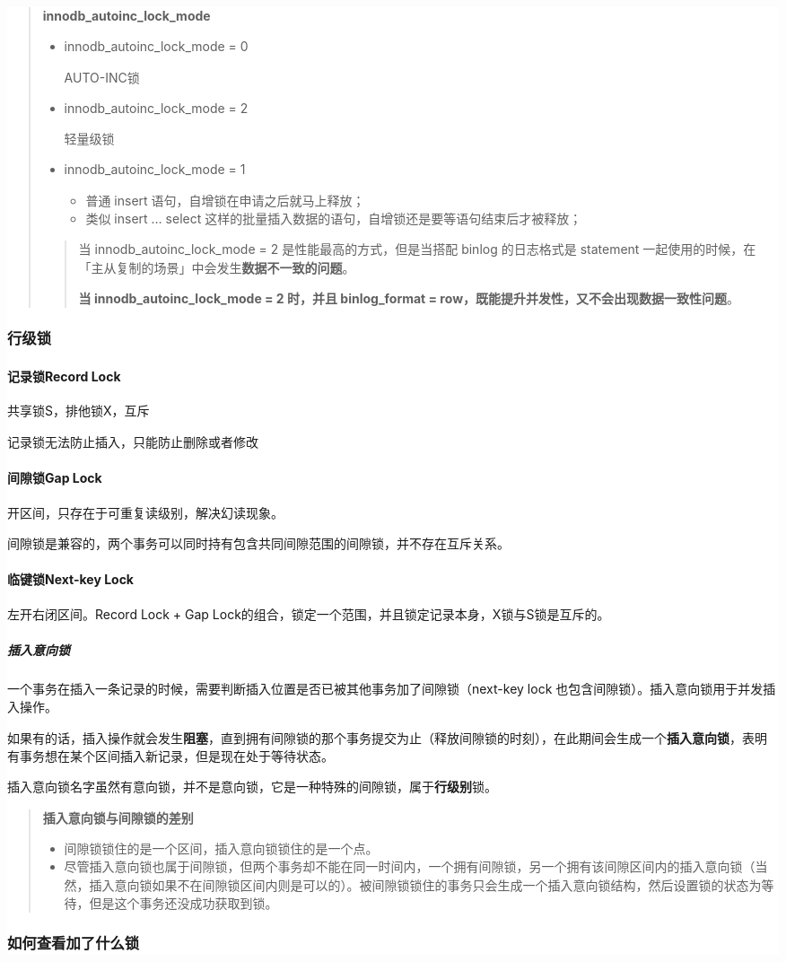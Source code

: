> **innodb_autoinc_lock_mode**
>
> - innodb_autoinc_lock_mode = 0
>
>   AUTO-INC锁
>
> - innodb_autoinc_lock_mode = 2
>
>   轻量级锁
>
> - innodb_autoinc_lock_mode = 1
>
>   - 普通 insert 语句，自增锁在申请之后就马上释放；
>   - 类似 insert … select 这样的批量插入数据的语句，自增锁还是要等语句结束后才被释放；
>
> > 当 innodb_autoinc_lock_mode = 2 是性能最高的方式，但是当搭配 binlog 的日志格式是 statement 一起使用的时候，在「主从复制的场景」中会发生**数据不一致的问题**。
> >
> > **当 innodb_autoinc_lock_mode = 2 时，并且 binlog_format = row，既能提升并发性，又不会出现数据一致性问题**。



### 行级锁

#### 记录锁Record Lock

共享锁S，排他锁X，互斥

记录锁无法防止插入，只能防止删除或者修改

#### 间隙锁Gap Lock

开区间，只存在于可重复读级别，解决幻读现象。

间隙锁是兼容的，两个事务可以同时持有包含共同间隙范围的间隙锁，并不存在互斥关系。

#### 临键锁Next-key Lock

左开右闭区间。Record Lock + Gap Lock的组合，锁定一个范围，并且锁定记录本身，X锁与S锁是互斥的。

##### 插入意向锁

一个事务在插入一条记录的时候，需要判断插入位置是否已被其他事务加了间隙锁（next-key lock 也包含间隙锁）。插入意向锁用于并发插入操作。

如果有的话，插入操作就会发生**阻塞**，直到拥有间隙锁的那个事务提交为止（释放间隙锁的时刻），在此期间会生成一个**插入意向锁**，表明有事务想在某个区间插入新记录，但是现在处于等待状态。

插入意向锁名字虽然有意向锁，并不是意向锁，它是一种特殊的间隙锁，属于**行级别**锁。

> **插入意向锁与间隙锁的差别**
>
> - 间隙锁锁住的是一个区间，插入意向锁锁住的是一个点。
> - 尽管插入意向锁也属于间隙锁，但两个事务却不能在同一时间内，一个拥有间隙锁，另一个拥有该间隙区间内的插入意向锁（当然，插入意向锁如果不在间隙锁区间内则是可以的）。被间隙锁锁住的事务只会生成一个插入意向锁结构，然后设置锁的状态为等待，但是这个事务还没成功获取到锁。



### 如何查看加了什么锁
